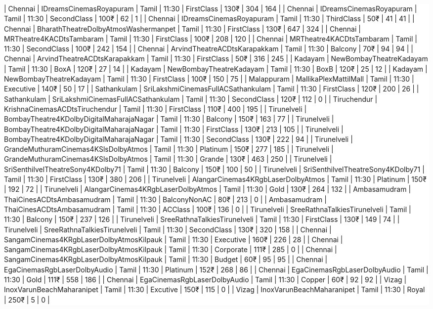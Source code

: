 | Chennai           | IDreamsCinemasRoyapuram                              | Tamil    | 11:30 | FirstClass              |  130₹ |      304 |    164 |
| Chennai           | IDreamsCinemasRoyapuram                              | Tamil    | 11:30 | SecondClass             |  100₹ |       62 |      1 |
| Chennai           | IDreamsCinemasRoyapuram                              | Tamil    | 11:30 | ThirdClass              |   50₹ |       41 |     41 |
| Chennai           | BharathTheatreDolbyAtmosWashermanpet                 | Tamil    | 11:30 | FirstClass              |  130₹ |      647 |    324 |
| Chennai           | MRTheatre4KACDtsTambaram                             | Tamil    | 11:30 | FirstClass              |  100₹ |      208 |    120 |
| Chennai           | MRTheatre4KACDtsTambaram                             | Tamil    | 11:30 | SecondClass             |  100₹ |      242 |    154 |
| Chennai           | ArvindTheatreACDtsKarapakkam                         | Tamil    | 11:30 | Balcony                 |   70₹ |       94 |     94 |
| Chennai           | ArvindTheatreACDtsKarapakkam                         | Tamil    | 11:30 | FirstClass              |   50₹ |      316 |    245 |
| Kadayam           | NewBombayTheatreKadayam                              | Tamil    | 11:30 | BoxA                    |  120₹ |       27 |     14 |
| Kadayam           | NewBombayTheatreKadayam                              | Tamil    | 11:30 | BoxB                    |  120₹ |       25 |     12 |
| Kadayam           | NewBombayTheatreKadayam                              | Tamil    | 11:30 | FirstClass              |  100₹ |      150 |     75 |
| Malappuram        | MallikaPlexMattilMall                                | Tamil    | 11:30 | Executive               |  140₹ |       50 |     17 |
| Sathankulam       | SriLakshmiCinemasFullACSathankulam                   | Tamil    | 11:30 | FirstClass              |  120₹ |      200 |     26 |
| Sathankulam       | SriLakshmiCinemasFullACSathankulam                   | Tamil    | 11:30 | SecondClass             |  120₹ |      112 |      0 |
| Tiruchendur       | KrishnaCinemasACDtsTiruchendur                       | Tamil    | 11:30 | FirstClass              |  110₹ |      400 |    195 |
| Tirunelveli       | BombayTheatre4KDolbyDigitalMaharajaNagar             | Tamil    | 11:30 | Balcony                 |  150₹ |      163 |     77 |
| Tirunelveli       | BombayTheatre4KDolbyDigitalMaharajaNagar             | Tamil    | 11:30 | FirstClass              |  130₹ |      213 |    105 |
| Tirunelveli       | BombayTheatre4KDolbyDigitalMaharajaNagar             | Tamil    | 11:30 | SecondClass             |  130₹ |      222 |     94 |
| Tirunelveli       | GrandeMuthuramCinemas4KSlsDolbyAtmos                 | Tamil    | 11:30 | Platinum                |  150₹ |      277 |    185 |
| Tirunelveli       | GrandeMuthuramCinemas4KSlsDolbyAtmos                 | Tamil    | 11:30 | Grande                  |  130₹ |      463 |    250 |
| Tirunelveli       | SriSenthilvelTheatreSony4KDolby71                    | Tamil    | 11:30 | Balcony                 |  150₹ |      100 |     50 |
| Tirunelveli       | SriSenthilvelTheatreSony4KDolby71                    | Tamil    | 11:30 | FirstClass              |  130₹ |      380 |    206 |
| Tirunelveli       | AlangarCinemas4KRgbLaserDolbyAtmos                   | Tamil    | 11:30 | Platinum                |  150₹ |      192 |     72 |
| Tirunelveli       | AlangarCinemas4KRgbLaserDolbyAtmos                   | Tamil    | 11:30 | Gold                    |  130₹ |      264 |    132 |
| Ambasamudram      | ThaiCinesACDtsAmbasamudram                           | Tamil    | 11:30 | BalconyNonAC            |   80₹ |      213 |      0 |
| Ambasamudram      | ThaiCinesACDtsAmbasamudram                           | Tamil    | 11:30 | ACClass                 |  100₹ |      136 |      0 |
| Tirunelveli       | SreeRathnaTalkiesTirunelveli                         | Tamil    | 11:30 | Balcony                 |  150₹ |      237 |    126 |
| Tirunelveli       | SreeRathnaTalkiesTirunelveli                         | Tamil    | 11:30 | FirstClass              |  130₹ |      149 |     74 |
| Tirunelveli       | SreeRathnaTalkiesTirunelveli                         | Tamil    | 11:30 | SecondClass             |  130₹ |      320 |    158 |
| Chennai           | SangamCinemas4KRgbLaserDolbyAtmosKilpauk             | Tamil    | 11:30 | Executive               |  160₹ |      226 |     28 |
| Chennai           | SangamCinemas4KRgbLaserDolbyAtmosKilpauk             | Tamil    | 11:30 | Corporate               |  111₹ |      285 |      0 |
| Chennai           | SangamCinemas4KRgbLaserDolbyAtmosKilpauk             | Tamil    | 11:30 | Budget                  |   60₹ |       95 |     95 |
| Chennai           | EgaCinemasRgbLaserDolbyAudio                         | Tamil    | 11:30 | Platinum                |  152₹ |      268 |     86 |
| Chennai           | EgaCinemasRgbLaserDolbyAudio                         | Tamil    | 11:30 | Gold                    |  111₹ |      558 |    186 |
| Chennai           | EgaCinemasRgbLaserDolbyAudio                         | Tamil    | 11:30 | Copper                  |   60₹ |       92 |     92 |
| Vizag             | InoxVarunBeachMaharanipet                            | Tamil    | 11:30 | Excutive                |  150₹ |      115 |      0 |
| Vizag             | InoxVarunBeachMaharanipet                            | Tamil    | 11:30 | Royal                   |  250₹ |        5 |      0 |